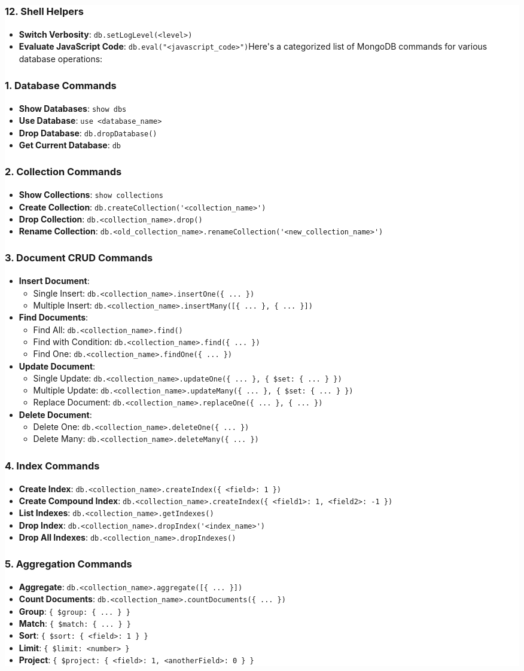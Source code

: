 ### 12. **Shell Helpers**

   - **Switch Verbosity**: `db.setLogLevel(<level>)`
   - **Evaluate JavaScript Code**: `db.eval("<javascript_code>")`Here's a categorized list of MongoDB commands for various database operations:

### 1. **Database Commands**

   - **Show Databases**: `show dbs`
   - **Use Database**: `use <database_name>`
   - **Drop Database**: `db.dropDatabase()`
   - **Get Current Database**: `db`

### 2. **Collection Commands**

   - **Show Collections**: `show collections`
   - **Create Collection**: `db.createCollection('<collection_name>')`
   - **Drop Collection**: `db.<collection_name>.drop()`
   - **Rename Collection**: `db.<old_collection_name>.renameCollection('<new_collection_name>')`

### 3. **Document CRUD Commands**

   - **Insert Document**:
     - Single Insert: `db.<collection_name>.insertOne({ ... })`
     - Multiple Insert: `db.<collection_name>.insertMany([{ ... }, { ... }])`
   - **Find Documents**:
     - Find All: `db.<collection_name>.find()`
     - Find with Condition: `db.<collection_name>.find({ ... })`
     - Find One: `db.<collection_name>.findOne({ ... })`
   - **Update Document**:
     - Single Update: `db.<collection_name>.updateOne({ ... }, { $set: { ... } })`
     - Multiple Update: `db.<collection_name>.updateMany({ ... }, { $set: { ... } })`
     - Replace Document: `db.<collection_name>.replaceOne({ ... }, { ... })`
   - **Delete Document**:
     - Delete One: `db.<collection_name>.deleteOne({ ... })`
     - Delete Many: `db.<collection_name>.deleteMany({ ... })`

### 4. **Index Commands**

   - **Create Index**: `db.<collection_name>.createIndex({ <field>: 1 })`
   - **Create Compound Index**: `db.<collection_name>.createIndex({ <field1>: 1, <field2>: -1 })`
   - **List Indexes**: `db.<collection_name>.getIndexes()`
   - **Drop Index**: `db.<collection_name>.dropIndex('<index_name>')`
   - **Drop All Indexes**: `db.<collection_name>.dropIndexes()`

### 5. **Aggregation Commands**

   - **Aggregate**: `db.<collection_name>.aggregate([{ ... }])`
   - **Count Documents**: `db.<collection_name>.countDocuments({ ... })`
   - **Group**: `{ $group: { ... } }`
   - **Match**: `{ $match: { ... } }`
   - **Sort**: `{ $sort: { <field>: 1 } }`
   - **Limit**: `{ $limit: <number> }`
   - **Project**: `{ $project: { <field>: 1, <anotherField>: 0 } }`
